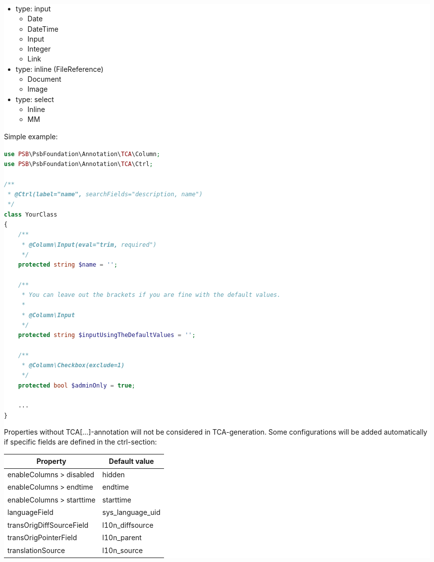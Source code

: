 - type: input
  - Date
  - DateTime
  - Input
  - Integer
  - Link
- type: inline (FileReference)
  - Document
  - Image
- type: select
  - Inline
  - MM

Simple example:

```php
use PSB\PsbFoundation\Annotation\TCA\Column;
use PSB\PsbFoundation\Annotation\TCA\Ctrl;

/**
 * @Ctrl(label="name", searchFields="description, name")
 */
class YourClass
{
    /**
     * @Column\Input(eval="trim, required")
     */
    protected string $name = '';

    /**
     * You can leave out the brackets if you are fine with the default values.
     *
     * @Column\Input
     */
    protected string $inputUsingTheDefaultValues = '';

    /**
     * @Column\Checkbox(exclude=1)
     */
    protected bool $adminOnly = true;

    ...
}
```

Properties without TCA\[...]-annotation will not be considered in TCA-generation.
Some configurations will be added automatically if specific fields are defined in the ctrl-section:

| Property                  | Default value    |
|---------------------------|------------------|
| enableColumns > disabled  | hidden           |
| enableColumns > endtime   | endtime          |
| enableColumns > starttime | starttime        |
| languageField             | sys_language_uid |
| transOrigDiffSourceField  | l10n_diffsource  |
| transOrigPointerField     | l10n_parent      |
| translationSource         | l10n_source      |
